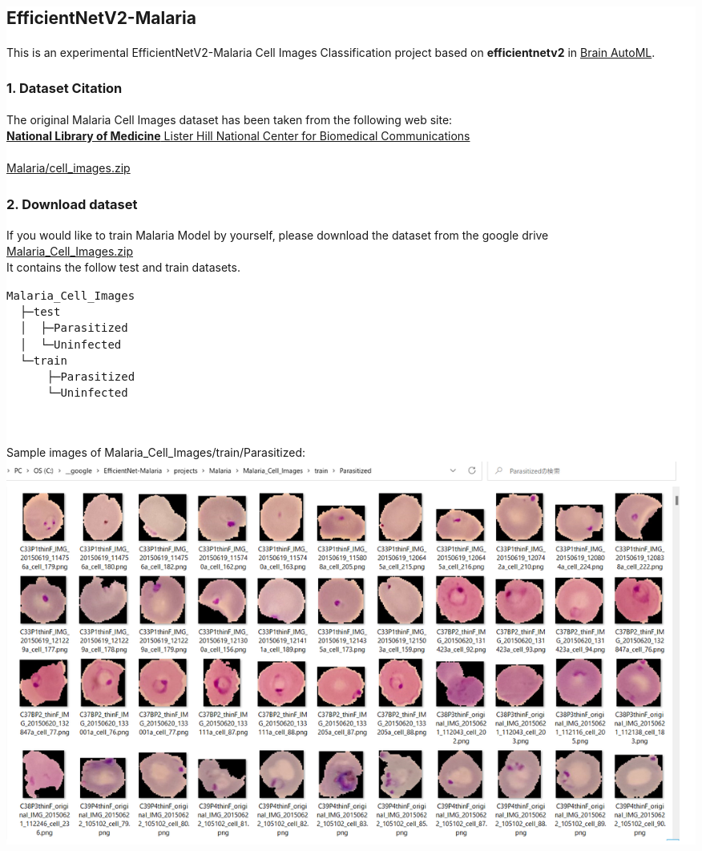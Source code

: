 <h2>EfficientNetV2-Malaria</h2>

 This is an experimental EfficientNetV2-Malaria Cell Images Classification project 
 based on <b>efficientnetv2</b> in <a href="https://github.com/google/automl">Brain AutoML</a>.
<br>

<h3>1. Dataset Citation</h3>

 The original Malaria Cell Images dataset has been taken from the following web site:<br>
<a href= "https://lhncbc.nlm.nih.gov/">
<b>National Library of Medicine</b> Lister Hill National Center for Biomedical Communications
</a>
<br>
<br>
<a href="https://data.lhncbc.nlm.nih.gov/public/Malaria/cell_images.zip">
Malaria/cell_images.zip
</a>
<h3>
2. Download dataset</a>
</h3>
If you would like to train Malaria Model by yourself,
please download the dataset from the google drive 
<br>
<a href="https://drive.google.com/file/d/15i-6Li8NxyX5OKdSbzUZP6GDOcDdTe1z/view?usp=sharing">Malaria_Cell_Images.zip</a>
<br>
It contains the follow test and train datasets.
<pre>
Malaria_Cell_Images
  ├─test
  │  ├─Parasitized
  │  └─Uninfected
  └─train
      ├─Parasitized
      └─Uninfected
</pre>
<br><br>
Sample images of Malaria_Cell_Images/train/Parasitized:<br>
<img src="./asset/Malaria_Cell_Images_train_Parasitized.png" width="840" height="auto">
<br> 